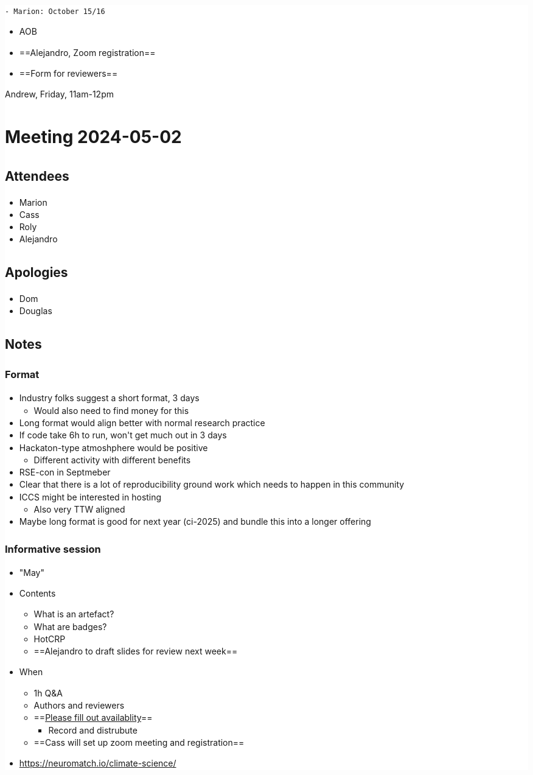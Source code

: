     - Marion: October 15/16
- AOB

- ==Alejandro, Zoom registration==
- ==Form for reviewers==

Andrew, Friday, 11am-12pm

# Meeting 2024-05-02
## Attendees
- Marion
- Cass
- Roly
- Alejandro

## Apologies
- Dom
- Douglas 

## Notes
### Format
- Industry folks suggest a short format, 3 days
    - Would also need to find money for this
- Long format would align better with normal research practice
- If code take 6h to run, won't get much out in 3 days
- Hackaton-type atmoshphere would be positive
    - Different activity with different benefits
- RSE-con in Septmeber
- Clear that there is a lot of reproducibility ground work which needs to happen in this community
- ICCS might be interested in hosting
    - Also very TTW aligned
- Maybe long format is good for next year (ci-2025) and bundle this into a longer offering

### Informative session
- "May"
- Contents
    - What is an artefact?
    - What are badges?
    - HotCRP
    - ==Alejandro to draft slides for review next week==
- When
    - 1h Q&A
    - Authors and reviewers
    - ==[Please fill out availablity](https://whenisgood.net/593g3rn)==
        - Record and distrubute
    - ==Cass will set up zoom meeting and registration==

- https://neuromatch.io/climate-science/
